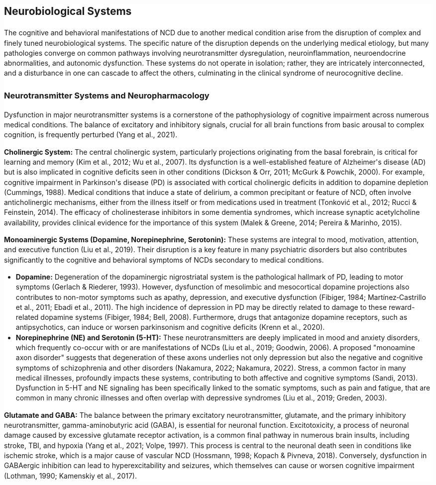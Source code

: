 ## Neurobiological Systems

The cognitive and behavioral manifestations of NCD due to another medical condition arise from the disruption of complex and finely tuned neurobiological systems. The specific nature of the disruption depends on the underlying medical etiology, but many pathologies converge on common pathways involving neurotransmitter dysregulation, neuroinflammation, neuroendocrine abnormalities, and autonomic dysfunction. These systems do not operate in isolation; rather, they are intricately interconnected, and a disturbance in one can cascade to affect the others, culminating in the clinical syndrome of neurocognitive decline.

### Neurotransmitter Systems and Neuropharmacology

Dysfunction in major neurotransmitter systems is a cornerstone of the pathophysiology of cognitive impairment across numerous medical conditions. The balance of excitatory and inhibitory signals, crucial for all brain functions from basic arousal to complex cognition, is frequently perturbed (Yang et al., 2021).

**Cholinergic System:** The central cholinergic system, particularly projections originating from the basal forebrain, is critical for learning and memory (Kim et al., 2012; Wu et al., 2007). Its dysfunction is a well-established feature of Alzheimer's disease (AD) but is also implicated in cognitive deficits seen in other conditions (Dickson & Orr, 2011; McGurk & Powchik, 2000). For example, cognitive impairment in Parkinson's disease (PD) is associated with cortical cholinergic deficits in addition to dopamine depletion (Cummings, 1988). Medical conditions that induce a state of delirium, a common precipitant or feature of NCD, often involve anticholinergic mechanisms, either from the illness itself or from medications used in treatment (Tonković et al., 2012; Rucci & Feinstein, 2014). The efficacy of cholinesterase inhibitors in some dementia syndromes, which increase synaptic acetylcholine availability, provides clinical evidence for the importance of this system (Malek & Greene, 2014; Pereira & Marinho, 2015).

**Monoaminergic Systems (Dopamine, Norepinephrine, Serotonin):** These systems are integral to mood, motivation, attention, and executive function (Liu et al., 2019). Their disruption is a key feature in many psychiatric disorders but also contributes significantly to the cognitive and behavioral symptoms of NCDs secondary to medical conditions.
*   **Dopamine:** Degeneration of the dopaminergic nigrostriatal system is the pathological hallmark of PD, leading to motor symptoms (Gerlach & Riederer, 1993). However, dysfunction of mesolimbic and mesocortical dopamine projections also contributes to non-motor symptoms such as apathy, depression, and executive dysfunction (Fibiger, 1984; Martínez‐Castrillo et al., 2011; Ebadi et al., 2011). The high incidence of depression in PD may be directly related to damage to these reward-related dopamine systems (Fibiger, 1984; Bell, 2008). Furthermore, drugs that antagonize dopamine receptors, such as antipsychotics, can induce or worsen parkinsonism and cognitive deficits (Krenn et al., 2020).
*   **Norepinephrine (NE) and Serotonin (5-HT):** These neurotransmitters are deeply implicated in mood and anxiety disorders, which frequently co-occur with or are manifestations of NCDs (Liu et al., 2019; Goodwin, 2006). A proposed "monoamine axon disorder" suggests that degeneration of these axons underlies not only depression but also the negative and cognitive symptoms of schizophrenia and other disorders (Nakamura, 2022; Nakamura, 2022). Stress, a common factor in many medical illnesses, profoundly impacts these systems, contributing to both affective and cognitive symptoms (Sandi, 2013). Dysfunction in 5-HT and NE signaling has been specifically linked to the somatic symptoms, such as pain and fatigue, that are common in many chronic illnesses and often overlap with depressive syndromes (Liu et al., 2019; Greden, 2003).

**Glutamate and GABA:** The balance between the primary excitatory neurotransmitter, glutamate, and the primary inhibitory neurotransmitter, gamma-aminobutyric acid (GABA), is essential for neuronal function. Excitotoxicity, a process of neuronal damage caused by excessive glutamate receptor activation, is a common final pathway in numerous brain insults, including stroke, TBI, and hypoxia (Yang et al., 2021; Volpe, 1997). This process is central to the neuronal death seen in conditions like ischemic stroke, which is a major cause of vascular NCD (Hossmann, 1998; Kopach & Pivneva, 2018). Conversely, dysfunction in GABAergic inhibition can lead to hyperexcitability and seizures, which themselves can cause or worsen cognitive impairment (Lothman, 1990; Kamenskiy et al., 2017).
